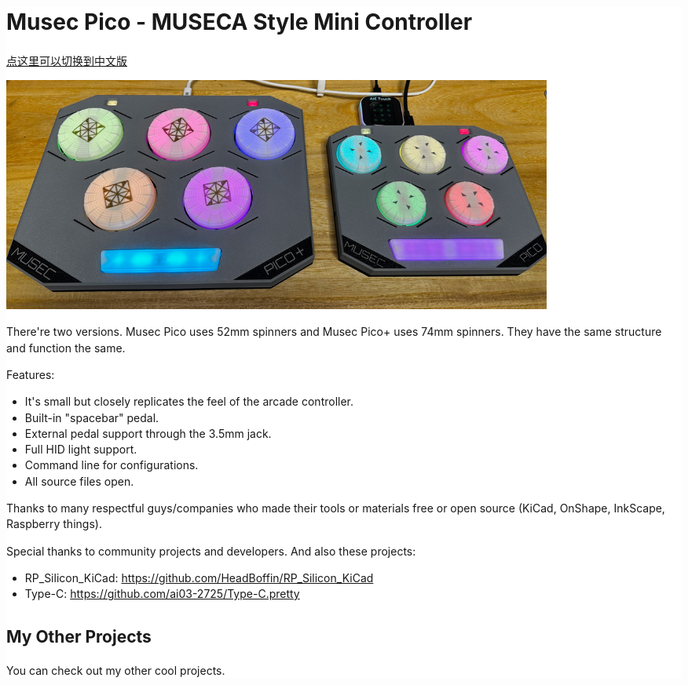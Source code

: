 # Musec Pico - MUSECA Style Mini Controller
[点这里可以切换到中文版](README_CN.md)

<img src="doc/main.jpg" width="80%">

There're two versions. Musec Pico uses 52mm spinners and Musec Pico+ uses 74mm spinners. They have the same structure and function the same.

Features:
* It's small but closely replicates the feel of the arcade controller.
* Built-in "spacebar" pedal.
* External pedal support through the 3.5mm jack.
* Full HID light support.
* Command line for configurations.
* All source files open.

Thanks to many respectful guys/companies who made their tools or materials free or open source (KiCad, OnShape, InkScape, Raspberry things).

Special thanks to community projects and developers.
And also these projects:
* RP_Silicon_KiCad: https://github.com/HeadBoffin/RP_Silicon_KiCad
* Type-C: https://github.com/ai03-2725/Type-C.pretty

## My Other Projects
You can check out my other cool projects.
